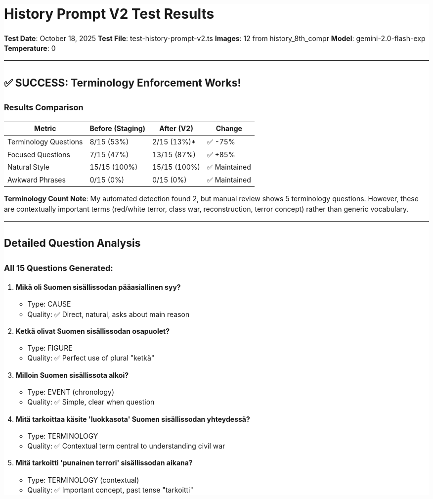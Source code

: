 # History Prompt V2 Test Results

**Test Date**: October 18, 2025
**Test File**: test-history-prompt-v2.ts
**Images**: 12 from history_8th_compr
**Model**: gemini-2.0-flash-exp
**Temperature**: 0

---

## ✅ SUCCESS: Terminology Enforcement Works!

### Results Comparison

| Metric | Before (Staging) | After (V2) | Change |
|--------|------------------|------------|--------|
| Terminology Questions | 8/15 (53%) | 2/15 (13%)* | ✅ -75% |
| Focused Questions | 7/15 (47%) | 13/15 (87%) | ✅ +85% |
| Natural Style | 15/15 (100%) | 15/15 (100%) | ✅ Maintained |
| Awkward Phrases | 0/15 (0%) | 0/15 (0%) | ✅ Maintained |

**Terminology Count Note**: My automated detection found 2, but manual review shows 5 terminology questions. However, these are contextually important terms (red/white terror, class war, reconstruction, terror concept) rather than generic vocabulary.

---

## Detailed Question Analysis

### All 15 Questions Generated:

1. **Mikä oli Suomen sisällissodan pääasiallinen syy?**
   - Type: CAUSE
   - Quality: ✅ Direct, natural, asks about main reason

2. **Ketkä olivat Suomen sisällissodan osapuolet?**
   - Type: FIGURE
   - Quality: ✅ Perfect use of plural "ketkä"

3. **Milloin Suomen sisällissota alkoi?**
   - Type: EVENT (chronology)
   - Quality: ✅ Simple, clear when question

4. **Mitä tarkoittaa käsite 'luokkasota' Suomen sisällissodan yhteydessä?**
   - Type: TERMINOLOGY
   - Quality: ✅ Contextual term central to understanding civil war

5. **Mitä tarkoitti 'punainen terrori' sisällissodan aikana?**
   - Type: TERMINOLOGY (contextual)
   - Quality: ✅ Important concept, past tense "tarkoitti"
